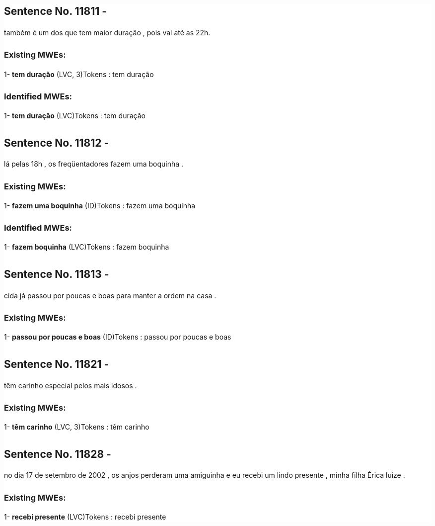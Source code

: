 ## Sentence No. 11811 - 
também é um dos que tem maior duração , pois vai até as 22h. 
### Existing MWEs: 
1- **tem duração** (LVC, 3)Tokens : 
tem
duração

### Identified MWEs: 
1- **tem duração** (LVC)Tokens : 
tem
duração

## Sentence No. 11812 - 
lá pelas 18h , os freqüentadores fazem uma boquinha . 
### Existing MWEs: 
1- **fazem uma boquinha** (ID)Tokens : 
fazem
uma
boquinha

### Identified MWEs: 
1- **fazem boquinha** (LVC)Tokens : 
fazem
boquinha

## Sentence No. 11813 - 
cida já passou por poucas e boas para manter a ordem na casa . 
### Existing MWEs: 
1- **passou por poucas e boas** (ID)Tokens : 
passou
por
poucas
e
boas

## Sentence No. 11821 - 
têm carinho especial pelos mais idosos . 
### Existing MWEs: 
1- **têm carinho** (LVC, 3)Tokens : 
têm
carinho

## Sentence No. 11828 - 
no dia 17 de setembro de 2002 , os anjos perderam uma amiguinha e eu recebi um lindo presente , minha filha Érica luize . 
### Existing MWEs: 
1- **recebi presente** (LVC)Tokens : 
recebi
presente

